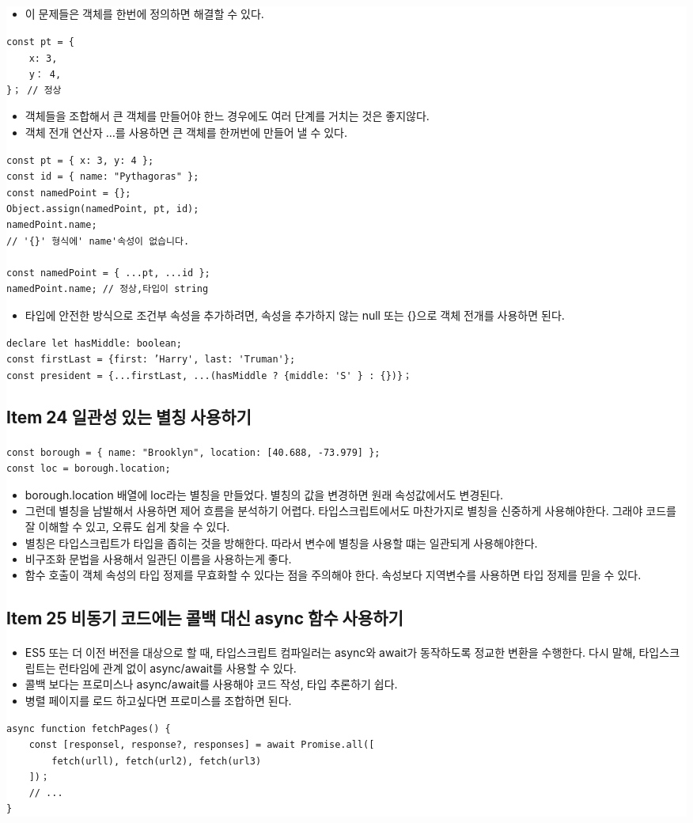 - 이 문제들은 객체를 한번에 정의하면 해결할 수 있다.

```tsx
const pt = {
	x: 3,
	y： 4,
}； // 정상
```

- 객체들을 조합해서 큰 객체를 만들어야 한느 경우에도 여러 단계를 거치는 것은 좋지않다.
- 객체 전개 연산자 …를 사용하면 큰 객체를 한꺼번에 만들어 낼 수 있다.

```tsx
const pt = { x: 3, y: 4 };
const id = { name: "Pythagoras" };
const namedPoint = {};
Object.assign(namedPoint, pt, id);
namedPoint.name;
// '{}' 형식에' name'속성이 없습니다.

const namedPoint = { ...pt, ...id };
namedPoint.name; // 정상,타입이 string
```

- 타입에 안전한 방식으로 조건부 속성을 추가하려면, 속성을 추가하지 않는 null 또는 {}으로 객체 전개를 사용하면 된다.

```tsx
declare let hasMiddle: boolean;
const firstLast = {first: ’Harry', last: 'Truman'};
const president = {...firstLast, ...(hasMiddle ? {middle: 'S' } : {})}；
```

## Item 24 일관성 있는 별칭 사용하기

```tsx
const borough = { name: "Brooklyn", location: [40.688, -73.979] };
const loc = borough.location;
```

- borough.location 배열에 loc라는 별칭을 만들었다. 별칭의 값을 변경하면 원래 속성값에서도 변경된다.
- 그런데 별칭을 남발해서 사용하면 제어 흐름을 분석하기 어렵다. 타입스크립트에서도 마찬가지로 별칭을 신중하게 사용해야한다. 그래야 코드를 잘 이해할 수 있고, 오류도 쉽게 찾을 수 있다.
- 별칭은 타입스크립트가 타입을 좁히는 것을 방해한다. 따라서 변수에 별칭을 사용할 떄는 일관되게 사용해야한다.
- 비구조화 문법을 사용해서 일관딘 이름을 사용하는게 좋다.
- 함수 호출이 객체 속성의 타입 정제를 무효화할 수 있다는 점을 주의해야 한다. 속성보다 지역변수를 사용하면 타입 정제를 믿을 수 있다.

## Item 25 비동기 코드에는 콜백 대신 async 함수 사용하기

- ES5 또는 더 이전 버전을 대상으로 할 때, 타입스크립트 컴파일러는 async와 await가 동작하도록 정교한 변환을 수행한다. 다시 말해, 타입스크립트는 런타임에 관계 없이 async/await를 사용할 수 있다.
- 콜백 보다는 프로미스나 async/await를 사용해야 코드 작성, 타입 추론하기 쉽다.
- 병렬 페이지를 로드 하고싶다면 프로미스를 조합하면 된다.

```tsx
async function fetchPages() {
	const [responsel, response?, responses] = await Promise.all([
		fetch(urll), fetch(url2), fetch(url3)
	])；
	// ...
}
```

